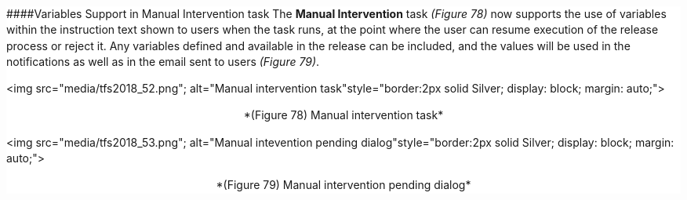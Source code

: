 ####Variables Support in Manual Intervention task
The __Manual Intervention__ task *(Figure 78)* now supports the use of variables within the instruction text shown to users when the task runs, at the point where the user can resume execution of the release process or reject it. Any variables defined and available in the release can be included, and the values will be used in the notifications as well as in the email sent to users *(Figure 79)*. 

<img src="media/tfs2018_52.png"; alt="Manual intervention task"style="border:2px solid Silver; display: block; margin: auto;">
<center>*(Figure 78) Manual intervention task*</center>

<img src="media/tfs2018_53.png"; alt="Manual intevention pending dialog"style="border:2px solid Silver; display: block; margin: auto;">
<center>*(Figure 79) Manual intervention pending dialog*</center>
